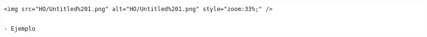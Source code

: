    <img src="HO/Untitled%201.png" alt="HO/Untitled%201.png" style="zoom:33%;" />
    
    - Ejemplo
    